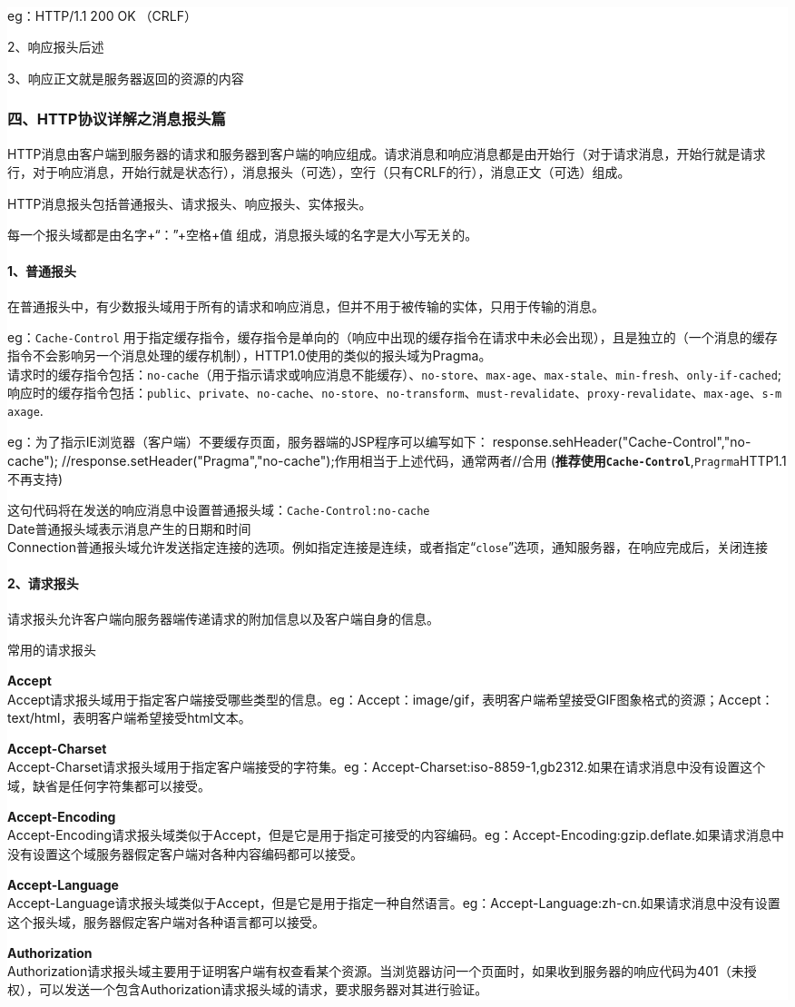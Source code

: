 eg：HTTP/1.1 200 OK （CRLF）

2、响应报头后述

3、响应正文就是服务器返回的资源的内容 

### 四、HTTP协议详解之消息报头篇

HTTP消息由客户端到服务器的请求和服务器到客户端的响应组成。请求消息和响应消息都是由开始行（对于请求消息，开始行就是请求行，对于响应消息，开始行就是状态行），消息报头（可选），空行（只有CRLF的行），消息正文（可选）组成。

HTTP消息报头包括普通报头、请求报头、响应报头、实体报头。

每一个报头域都是由名字+“：”+空格+值 组成，消息报头域的名字是大小写无关的。

#### 1、普通报头

在普通报头中，有少数报头域用于所有的请求和响应消息，但并不用于被传输的实体，只用于传输的消息。

eg：`Cache-Control`   用于指定缓存指令，缓存指令是单向的（响应中出现的缓存指令在请求中未必会出现），且是独立的（一个消息的缓存指令不会影响另一个消息处理的缓存机制），HTTP1.0使用的类似的报头域为Pragma。  
请求时的缓存指令包括：`no-cache`（用于指示请求或响应消息不能缓存）、`no-store`、`max-age`、`max-stale`、`min-fresh`、`only-if-cached`;  
响应时的缓存指令包括：`public`、`private`、`no-cache`、`no-store`、`no-transform`、`must-revalidate`、`proxy-revalidate`、`max-age`、`s-maxage`.

eg：为了指示IE浏览器（客户端）不要缓存页面，服务器端的JSP程序可以编写如下：
response.sehHeader("Cache-Control","no-cache");  //response.setHeader("Pragma","no-cache");作用相当于上述代码，通常两者//合用 (**推荐使用`Cache-Control`**,`Pragrma`HTTP1.1 不再支持)
 
这句代码将在发送的响应消息中设置普通报头域：`Cache-Control:no-cache`  
Date普通报头域表示消息产生的日期和时间  
Connection普通报头域允许发送指定连接的选项。例如指定连接是连续，或者指定“`close`”选项，通知服务器，在响应完成后，关闭连接

#### 2、请求报头

请求报头允许客户端向服务器端传递请求的附加信息以及客户端自身的信息。

常用的请求报头

**Accept**  
Accept请求报头域用于指定客户端接受哪些类型的信息。eg：Accept：image/gif，表明客户端希望接受GIF图象格式的资源；Accept：text/html，表明客户端希望接受html文本。

**Accept-Charset**  
Accept-Charset请求报头域用于指定客户端接受的字符集。eg：Accept-Charset:iso-8859-1,gb2312.如果在请求消息中没有设置这个域，缺省是任何字符集都可以接受。

**Accept-Encoding**  
Accept-Encoding请求报头域类似于Accept，但是它是用于指定可接受的内容编码。eg：Accept-Encoding:gzip.deflate.如果请求消息中没有设置这个域服务器假定客户端对各种内容编码都可以接受。

**Accept-Language**  
Accept-Language请求报头域类似于Accept，但是它是用于指定一种自然语言。eg：Accept-Language:zh-cn.如果请求消息中没有设置这个报头域，服务器假定客户端对各种语言都可以接受。

**Authorization**  
Authorization请求报头域主要用于证明客户端有权查看某个资源。当浏览器访问一个页面时，如果收到服务器的响应代码为401（未授权），可以发送一个包含Authorization请求报头域的请求，要求服务器对其进行验证。
